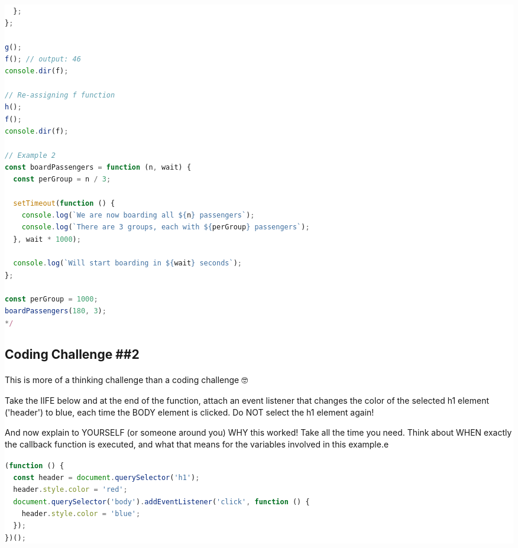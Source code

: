 ```js
  };
};

g();
f(); // output: 46
console.dir(f);

// Re-assigning f function
h();
f();
console.dir(f);

// Example 2
const boardPassengers = function (n, wait) {
  const perGroup = n / 3;

  setTimeout(function () {
    console.log(`We are now boarding all ${n} passengers`);
    console.log(`There are 3 groups, each with ${perGroup} passengers`);
  }, wait * 1000);

  console.log(`Will start boarding in ${wait} seconds`);
};

const perGroup = 1000;
boardPassengers(180, 3);
*/
```

## Coding Challenge ##2
This is more of a thinking challenge than a coding challenge 🤓

Take the IIFE below and at the end of the function, attach an event listener that changes the color of the selected h1 element ('header') to blue, each time the BODY element is clicked. Do NOT select the h1 element again!

And now explain to YOURSELF (or someone around you) WHY this worked! Take all the time you need. Think about WHEN exactly the callback function is executed, and what that means for the variables involved in this example.e

```js
(function () {
  const header = document.querySelector('h1');
  header.style.color = 'red';
  document.querySelector('body').addEventListener('click', function () {
    header.style.color = 'blue';
  });
})();

```